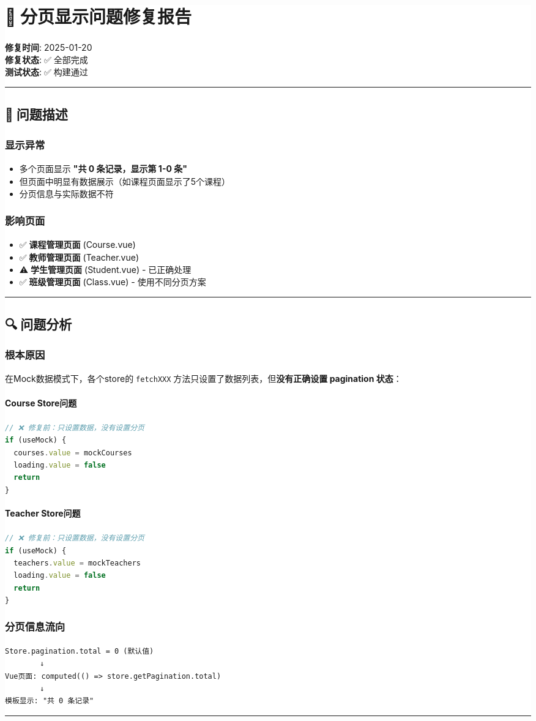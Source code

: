 # 🔧 分页显示问题修复报告

**修复时间**: 2025-01-20  
**修复状态**: ✅ 全部完成  
**测试状态**: ✅ 构建通过  

---

## 🐛 **问题描述**

### **显示异常**
- 多个页面显示 **"共 0 条记录，显示第 1-0 条"**
- 但页面中明显有数据展示（如课程页面显示了5个课程）
- 分页信息与实际数据不符

### **影响页面**
- ✅ **课程管理页面** (Course.vue)
- ✅ **教师管理页面** (Teacher.vue)  
- ⚠️ **学生管理页面** (Student.vue) - 已正确处理
- ✅ **班级管理页面** (Class.vue) - 使用不同分页方案

---

## 🔍 **问题分析**

### **根本原因**
在Mock数据模式下，各个store的 `fetchXXX` 方法只设置了数据列表，但**没有正确设置 pagination 状态**：

#### **Course Store问题**
```javascript
// ❌ 修复前：只设置数据，没有设置分页
if (useMock) {
  courses.value = mockCourses
  loading.value = false
  return
}
```

#### **Teacher Store问题**  
```javascript
// ❌ 修复前：只设置数据，没有设置分页
if (useMock) {
  teachers.value = mockTeachers
  loading.value = false
  return
}
```

### **分页信息流向**
```
Store.pagination.total = 0 (默认值)
        ↓
Vue页面: computed(() => store.getPagination.total)
        ↓
模板显示: "共 0 条记录"
```

---